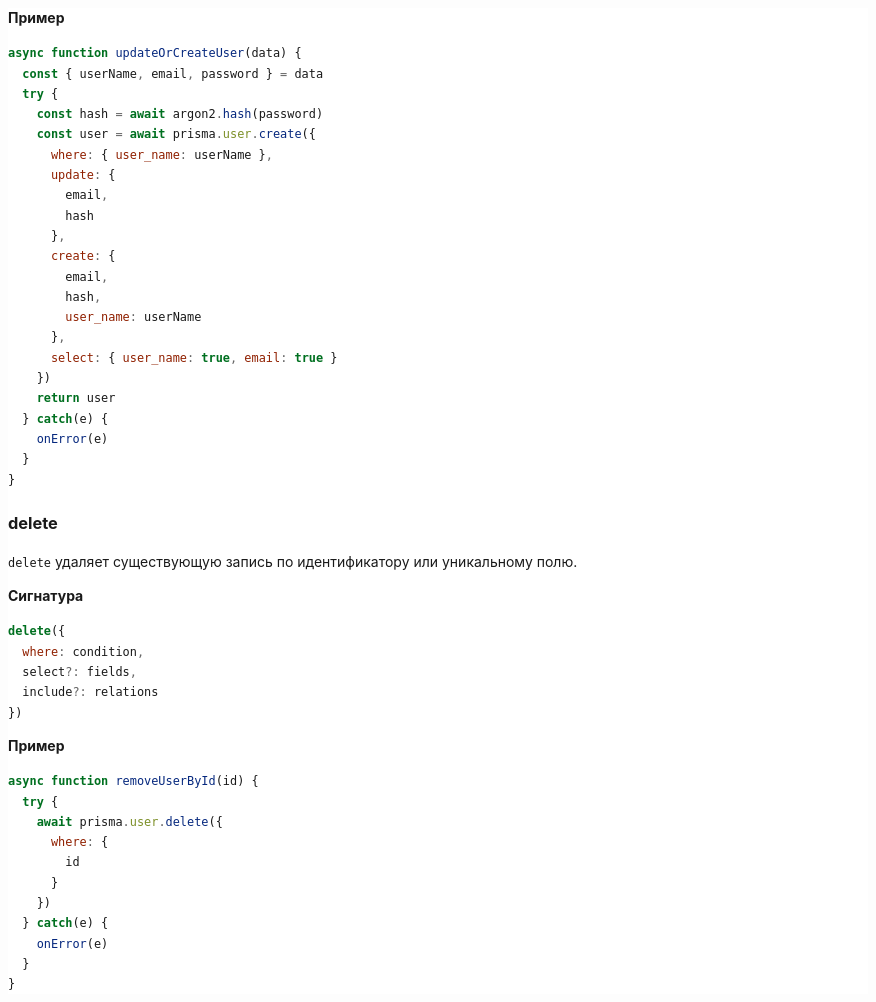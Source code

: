 __Пример__

```js
async function updateOrCreateUser(data) {
  const { userName, email, password } = data
  try {
    const hash = await argon2.hash(password)
    const user = await prisma.user.create({
      where: { user_name: userName },
      update: {
        email,
        hash
      },
      create: {
        email,
        hash,
        user_name: userName
      },
      select: { user_name: true, email: true }
    })
    return user
  } catch(e) {
    onError(e)
  }
}
```

### delete

`delete` удаляет существующую запись по идентификатору или уникальному полю.

__Сигнатура__

```js
delete({
  where: condition,
  select?: fields,
  include?: relations
})
```

__Пример__

```js
async function removeUserById(id) {
  try {
    await prisma.user.delete({
      where: {
        id
      }
    })
  } catch(e) {
    onError(e)
  }
}
```
